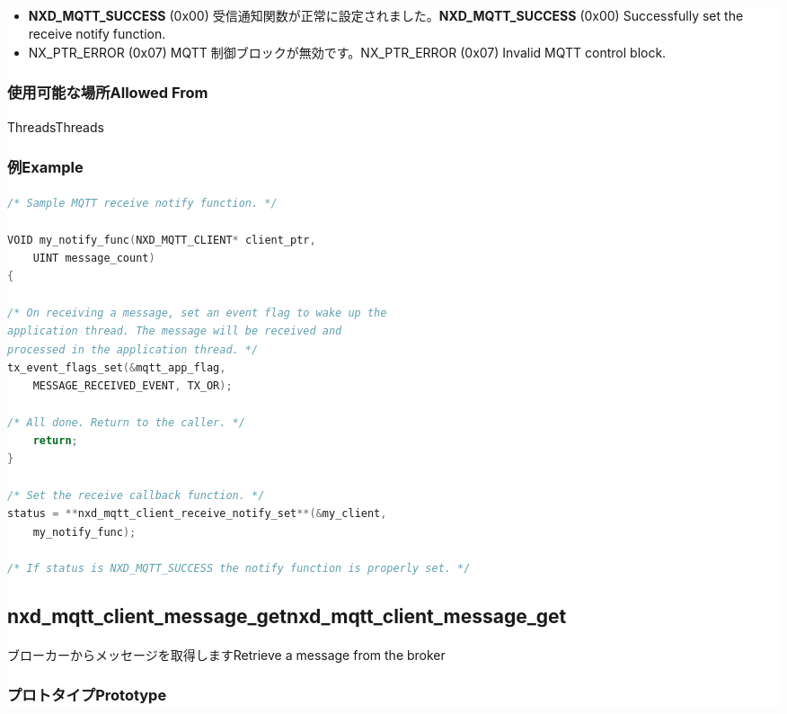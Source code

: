 - <span data-ttu-id="18141-364">**NXD_MQTT_SUCCESS** (0x00) 受信通知関数が正常に設定されました。</span><span class="sxs-lookup"><span data-stu-id="18141-364">**NXD_MQTT_SUCCESS** (0x00) Successfully set the receive notify function.</span></span>
- <span data-ttu-id="18141-365">NX_PTR_ERROR (0x07) MQTT 制御ブロックが無効です。</span><span class="sxs-lookup"><span data-stu-id="18141-365">NX_PTR_ERROR (0x07) Invalid MQTT control block.</span></span>

### <a name="allowed-from"></a><span data-ttu-id="18141-366">使用可能な場所</span><span class="sxs-lookup"><span data-stu-id="18141-366">Allowed From</span></span>

<span data-ttu-id="18141-367">Threads</span><span class="sxs-lookup"><span data-stu-id="18141-367">Threads</span></span>

### <a name="example"></a><span data-ttu-id="18141-368">例</span><span class="sxs-lookup"><span data-stu-id="18141-368">Example</span></span>

```c
/* Sample MQTT receive notify function. */

VOID my_notify_func(NXD_MQTT_CLIENT* client_ptr,
    UINT message_count)
{

/* On receiving a message, set an event flag to wake up the
application thread. The message will be received and
processed in the application thread. */
tx_event_flags_set(&mqtt_app_flag,
    MESSAGE_RECEIVED_EVENT, TX_OR);

/* All done. Return to the caller. */
    return;
}

/* Set the receive callback function. */
status = **nxd_mqtt_client_receive_notify_set**(&my_client,
    my_notify_func);

/* If status is NXD_MQTT_SUCCESS the notify function is properly set. */
```

## <a name="nxd_mqtt_client_message_get"></a><span data-ttu-id="18141-369">nxd_mqtt_client_message_get</span><span class="sxs-lookup"><span data-stu-id="18141-369">nxd_mqtt_client_message_get</span></span>

<span data-ttu-id="18141-370">ブローカーからメッセージを取得します</span><span class="sxs-lookup"><span data-stu-id="18141-370">Retrieve a message from the broker</span></span>

### <a name="prototype"></a><span data-ttu-id="18141-371">プロトタイプ</span><span class="sxs-lookup"><span data-stu-id="18141-371">Prototype</span></span>
